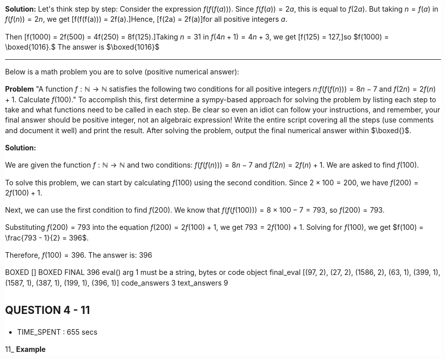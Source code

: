 **Solution:** 
Let's think step by step:
Consider the expression $f(f(f(a))).$  Since $f(f(a)) = 2a,$ this is equal to $f(2a).$  But taking $n = f(a)$ in $f(f(n)) = 2n,$ we get
\[f(f(f(a))) = 2f(a).\]Hence,
\[f(2a) = 2f(a)\]for all positive integers $a.$

Then
\[f(1000) = 2f(500) = 4f(250) = 8f(125).\]Taking $n = 31$ in $f(4n + 1) = 4n + 3,$ we get
\[f(125) = 127,\]so $f(1000) = \boxed{1016}.$ The answer is $\boxed{1016}$


---

Below is a math problem you are to solve (positive numerical answer):

**Problem**
"A function $f: \mathbb N \to \mathbb N$ satisfies the following two conditions for all positive integers $n$:$f(f(f(n)))=8n-7$ and $f(2n)=2f(n)+1$. Calculate $f(100)$."
To accomplish this, first determine a sympy-based approach for solving the problem by listing each step to take and what functions need to be called in each step. Be clear so even an idiot can follow your instructions, and remember, your final answer should be positive integer, not an algebraic expression!
Write the entire script covering all the steps (use comments and document it well) and print the result. After solving the problem, output the final numerical answer within $\boxed{}$.

**Solution:**



We are given the function $f: \mathbb N \to \mathbb N$ and two conditions: $f(f(f(n)))=8n-7$ and $f(2n)=2f(n)+1$. We are asked to find $f(100)$.

To solve this problem, we can start by calculating $f(100)$ using the second condition. Since $2 \times 100 = 200$, we have $f(200) = 2f(100) + 1$.

Next, we can use the first condition to find $f(200)$. We know that $f(f(f(100))) = 8 \times 100 - 7 = 793$, so $f(200) = 793$.

Substituting $f(200) = 793$ into the equation $f(200) = 2f(100) + 1$, we get $793 = 2f(100) + 1$. Solving for $f(100)$, we get $f(100) = \frac{793 - 1}{2} = 396$.

Therefore, $f(100) = 396$. The answer is: $396$

BOXED []
BOXED FINAL 396
eval() arg 1 must be a string, bytes or code object final_eval
[(97, 2), (27, 2), (1586, 2), (63, 1), (399, 1), (1587, 1), (387, 1), (199, 1), (396, 1)]
code_answers 3 text_answers 9



## QUESTION 4 - 11 
- TIME_SPENT : 655 secs

11_
**Example**
